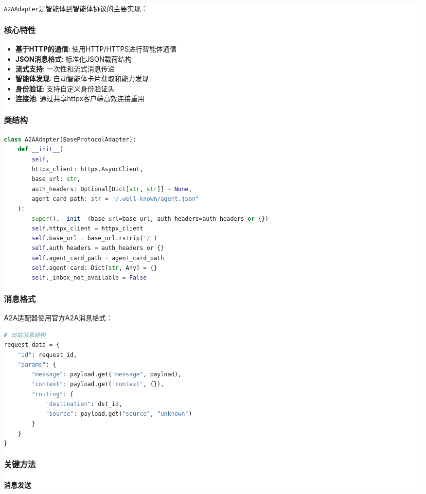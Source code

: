 `A2AAdapter`是智能体到智能体协议的主要实现：

### 核心特性

- **基于HTTP的通信**: 使用HTTP/HTTPS进行智能体通信
- **JSON消息格式**: 标准化JSON载荷结构
- **流式支持**: 一次性和流式消息传递
- **智能体发现**: 自动智能体卡片获取和能力发现
- **身份验证**: 支持自定义身份验证头
- **连接池**: 通过共享httpx客户端高效连接重用

### 类结构

```python
class A2AAdapter(BaseProtocolAdapter):
    def __init__(
        self, 
        httpx_client: httpx.AsyncClient, 
        base_url: str,
        auth_headers: Optional[Dict[str, str]] = None,
        agent_card_path: str = "/.well-known/agent.json"
    ):
        super().__init__(base_url=base_url, auth_headers=auth_headers or {})
        self.httpx_client = httpx_client
        self.base_url = base_url.rstrip('/')
        self.auth_headers = auth_headers or {}
        self.agent_card_path = agent_card_path
        self.agent_card: Dict[str, Any] = {}
        self._inbox_not_available = False
```

### 消息格式

A2A适配器使用官方A2A消息格式：

```python
# 出站消息结构
request_data = {
    "id": request_id,
    "params": {
        "message": payload.get("message", payload),
        "context": payload.get("context", {}),
        "routing": {
            "destination": dst_id,
            "source": payload.get("source", "unknown")
        }
    }
}
```

### 关键方法

#### 消息发送
